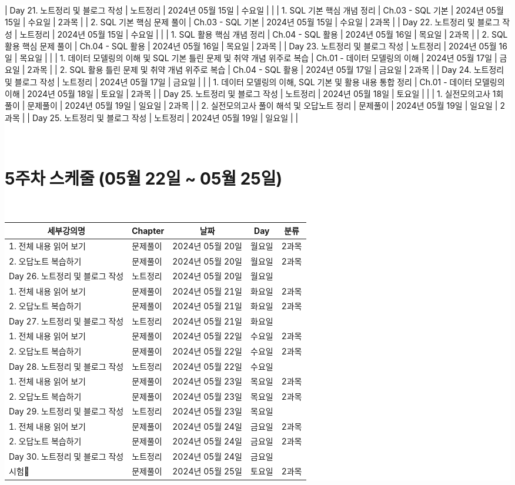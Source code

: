 | Day 21. 노트정리 및 블로그 작성                        | 노트정리                | 2024년 05월 15일 | 수요일 |     |
| 1. SQL 기본 핵심 개념 정리                           | Ch.03 - SQL 기본      | 2024년 05월 15일 | 수요일 | 2과목 |
| 2. SQL 기본 핵심 문제 풀이                           | Ch.03 - SQL 기본      | 2024년 05월 15일 | 수요일 | 2과목 |
| Day 22. 노트정리 및 블로그 작성                        | 노트정리                | 2024년 05월 15일 | 수요일 |     |
| 1. SQL 활용 핵심 개념 정리                           | Ch.04 - SQL 활용      | 2024년 05월 16일 | 목요일 | 2과목 |
| 2. SQL 활용 핵심 문제 풀이                           | Ch.04 - SQL 활용      | 2024년 05월 16일 | 목요일 | 2과목 |
| Day 23. 노트정리 및 블로그 작성                        | 노트정리                | 2024년 05월 16일 | 목요일 |     |
| 1. 데이터 모델링의 이해 및 SQL 기본 틀린 문제 및 취약 개념 위주로 복습 | Ch.01 - 데이터 모델링의 이해 | 2024년 05월 17일 | 금요일 | 2과목 |
| 2. SQL 활용 틀린 문제 및 취약 개념 위주로 복습               | Ch.04 - SQL 활용      | 2024년 05월 17일 | 금요일 | 2과목 |
| Day 24. 노트정리 및 블로그 작성                        | 노트정리                | 2024년 05월 17일 | 금요일 |     |
| 1. 데이터 모델링의 이해, SQL 기본 및 활용 내용 통합 정리         | Ch.01 - 데이터 모델링의 이해 | 2024년 05월 18일 | 토요일 | 2과목 |
| Day 25. 노트정리 및 블로그 작성                        | 노트정리                | 2024년 05월 18일 | 토요일 |     |
| 1. 실전모의고사 1회 풀이                              | 문제풀이                | 2024년 05월 19일 | 일요일 | 2과목 |
| 2. 실전모의고사 풀이 해석 및 오답노트 정리                    | 문제풀이                | 2024년 05월 19일 | 일요일 | 2과목 |
| Day 25. 노트정리 및 블로그 작성                        | 노트정리                | 2024년 05월 19일 | 일요일 |     |

<br>

# 5주차 스케줄 (05월 22일 ~ 05월 25일)

<br>


| 세부강의명                 | Chapter | 날짜            | Day | 분류  |
|-----------------------|---------|---------------|-----|-----|
| 1. 전체 내용 읽어 보기        | 문제풀이    | 2024년 05월 20일 | 월요일 | 2과목 |
| 2. 오답노트 복습하기          | 문제풀이    | 2024년 05월 20일 | 월요일 | 2과목 |
| Day 26. 노트정리 및 블로그 작성 | 노트정리    | 2024년 05월 20일 | 월요일 |     |
| 1. 전체 내용 읽어 보기        | 문제풀이    | 2024년 05월 21일 | 화요일 | 2과목 |
| 2. 오답노트 복습하기          | 문제풀이    | 2024년 05월 21일 | 화요일 | 2과목 |
| Day 27. 노트정리 및 블로그 작성 | 노트정리    | 2024년 05월 21일 | 화요일 |     |
| 1. 전체 내용 읽어 보기        | 문제풀이    | 2024년 05월 22일 | 수요일 | 2과목 |
| 2. 오답노트 복습하기          | 문제풀이    | 2024년 05월 22일 | 수요일 | 2과목 |
| Day 28. 노트정리 및 블로그 작성 | 노트정리    | 2024년 05월 22일 | 수요일 |     |
| 1. 전체 내용 읽어 보기        | 문제풀이    | 2024년 05월 23일 | 목요일 | 2과목 |
| 2. 오답노트 복습하기          | 문제풀이    | 2024년 05월 23일 | 목요일 | 2과목 |
| Day 29. 노트정리 및 블로그 작성 | 노트정리    | 2024년 05월 23일 | 목요일 |     |
| 1. 전체 내용 읽어 보기        | 문제풀이    | 2024년 05월 24일 | 금요일 | 2과목 |
| 2. 오답노트 복습하기          | 문제풀이    | 2024년 05월 24일 | 금요일 | 2과목 |
| Day 30. 노트정리 및 블로그 작성 | 노트정리    | 2024년 05월 24일 | 금요일 |     |
| 시험📝                  | 문제풀이    | 2024년 05월 25일 | 토요일 | 2과목 |
